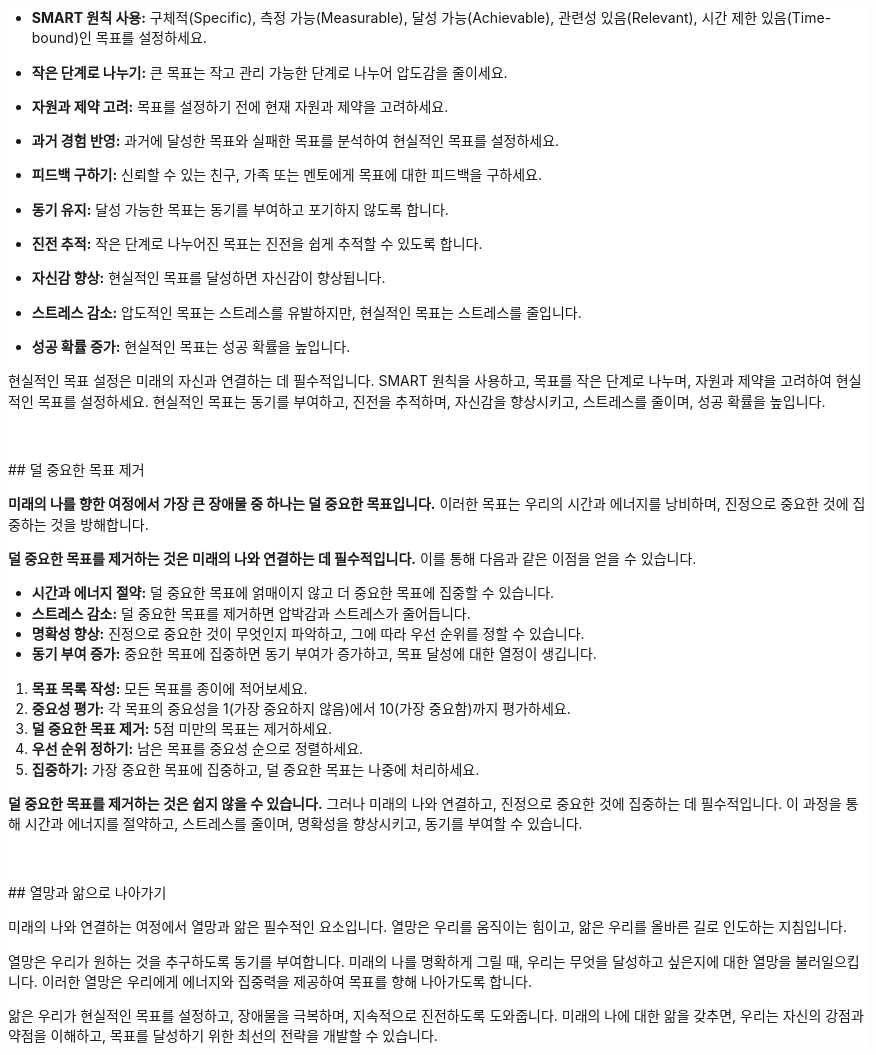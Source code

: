 

* **SMART 원칙 사용:** 구체적(Specific), 측정 가능(Measurable), 달성 가능(Achievable), 관련성 있음(Relevant), 시간 제한 있음(Time-bound)인 목표를 설정하세요.
* **작은 단계로 나누기:** 큰 목표는 작고 관리 가능한 단계로 나누어 압도감을 줄이세요.
* **자원과 제약 고려:** 목표를 설정하기 전에 현재 자원과 제약을 고려하세요.
* **과거 경험 반영:** 과거에 달성한 목표와 실패한 목표를 분석하여 현실적인 목표를 설정하세요.
* **피드백 구하기:** 신뢰할 수 있는 친구, 가족 또는 멘토에게 목표에 대한 피드백을 구하세요.



* **동기 유지:** 달성 가능한 목표는 동기를 부여하고 포기하지 않도록 합니다.
* **진전 추적:** 작은 단계로 나누어진 목표는 진전을 쉽게 추적할 수 있도록 합니다.
* **자신감 향상:** 현실적인 목표를 달성하면 자신감이 향상됩니다.
* **스트레스 감소:** 압도적인 목표는 스트레스를 유발하지만, 현실적인 목표는 스트레스를 줄입니다.
* **성공 확률 증가:** 현실적인 목표는 성공 확률을 높입니다.



현실적인 목표 설정은 미래의 자신과 연결하는 데 필수적입니다. SMART 원칙을 사용하고, 목표를 작은 단계로 나누며, 자원과 제약을 고려하여 현실적인 목표를 설정하세요. 현실적인 목표는 동기를 부여하고, 진전을 추적하며, 자신감을 향상시키고, 스트레스를 줄이며, 성공 확률을 높입니다.

<p>&nbsp;</p>
## 덜 중요한 목표 제거

**미래의 나를 향한 여정에서 가장 큰 장애물 중 하나는 덜 중요한 목표입니다.** 이러한 목표는 우리의 시간과 에너지를 낭비하며, 진정으로 중요한 것에 집중하는 것을 방해합니다.

**덜 중요한 목표를 제거하는 것은 미래의 나와 연결하는 데 필수적입니다.** 이를 통해 다음과 같은 이점을 얻을 수 있습니다.

- **시간과 에너지 절약:** 덜 중요한 목표에 얽매이지 않고 더 중요한 목표에 집중할 수 있습니다.
- **스트레스 감소:** 덜 중요한 목표를 제거하면 압박감과 스트레스가 줄어듭니다.
- **명확성 향상:** 진정으로 중요한 것이 무엇인지 파악하고, 그에 따라 우선 순위를 정할 수 있습니다.
- **동기 부여 증가:** 중요한 목표에 집중하면 동기 부여가 증가하고, 목표 달성에 대한 열정이 생깁니다.



1. **목표 목록 작성:** 모든 목표를 종이에 적어보세요.
2. **중요성 평가:** 각 목표의 중요성을 1(가장 중요하지 않음)에서 10(가장 중요함)까지 평가하세요.
3. **덜 중요한 목표 제거:** 5점 미만의 목표는 제거하세요.
4. **우선 순위 정하기:** 남은 목표를 중요성 순으로 정렬하세요.
5. **집중하기:** 가장 중요한 목표에 집중하고, 덜 중요한 목표는 나중에 처리하세요.

**덜 중요한 목표를 제거하는 것은 쉽지 않을 수 있습니다.** 그러나 미래의 나와 연결하고, 진정으로 중요한 것에 집중하는 데 필수적입니다. 이 과정을 통해 시간과 에너지를 절약하고, 스트레스를 줄이며, 명확성을 향상시키고, 동기를 부여할 수 있습니다.

<p>&nbsp;</p>
## 열망과 앎으로 나아가기



미래의 나와 연결하는 여정에서 열망과 앎은 필수적인 요소입니다. 열망은 우리를 움직이는 힘이고, 앎은 우리를 올바른 길로 인도하는 지침입니다.



열망은 우리가 원하는 것을 추구하도록 동기를 부여합니다. 미래의 나를 명확하게 그릴 때, 우리는 무엇을 달성하고 싶은지에 대한 열망을 불러일으킵니다. 이러한 열망은 우리에게 에너지와 집중력을 제공하여 목표를 향해 나아가도록 합니다.



앎은 우리가 현실적인 목표를 설정하고, 장애물을 극복하며, 지속적으로 진전하도록 도와줍니다. 미래의 나에 대한 앎을 갖추면, 우리는 자신의 강점과 약점을 이해하고, 목표를 달성하기 위한 최선의 전략을 개발할 수 있습니다.
